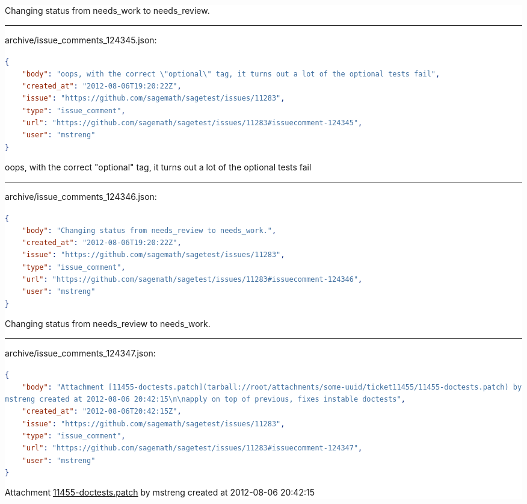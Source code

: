 Changing status from needs_work to needs_review.



---

archive/issue_comments_124345.json:
```json
{
    "body": "oops, with the correct \"optional\" tag, it turns out a lot of the optional tests fail",
    "created_at": "2012-08-06T19:20:22Z",
    "issue": "https://github.com/sagemath/sagetest/issues/11283",
    "type": "issue_comment",
    "url": "https://github.com/sagemath/sagetest/issues/11283#issuecomment-124345",
    "user": "mstreng"
}
```

oops, with the correct "optional" tag, it turns out a lot of the optional tests fail



---

archive/issue_comments_124346.json:
```json
{
    "body": "Changing status from needs_review to needs_work.",
    "created_at": "2012-08-06T19:20:22Z",
    "issue": "https://github.com/sagemath/sagetest/issues/11283",
    "type": "issue_comment",
    "url": "https://github.com/sagemath/sagetest/issues/11283#issuecomment-124346",
    "user": "mstreng"
}
```

Changing status from needs_review to needs_work.



---

archive/issue_comments_124347.json:
```json
{
    "body": "Attachment [11455-doctests.patch](tarball://root/attachments/some-uuid/ticket11455/11455-doctests.patch) by mstreng created at 2012-08-06 20:42:15\n\napply on top of previous, fixes instable doctests",
    "created_at": "2012-08-06T20:42:15Z",
    "issue": "https://github.com/sagemath/sagetest/issues/11283",
    "type": "issue_comment",
    "url": "https://github.com/sagemath/sagetest/issues/11283#issuecomment-124347",
    "user": "mstreng"
}
```

Attachment [11455-doctests.patch](tarball://root/attachments/some-uuid/ticket11455/11455-doctests.patch) by mstreng created at 2012-08-06 20:42:15
